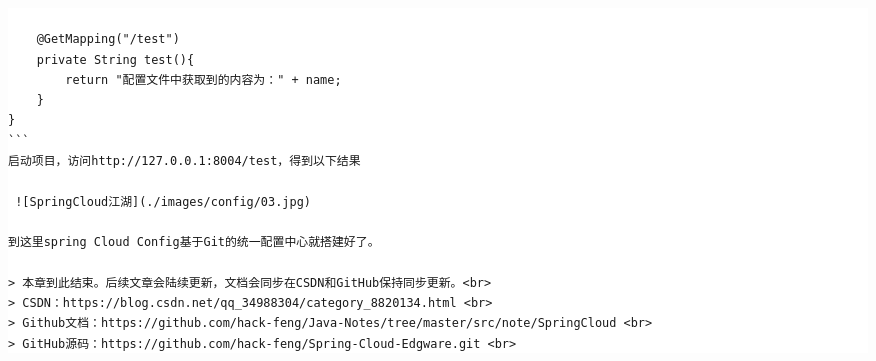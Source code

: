 ~~~

    @GetMapping("/test")
    private String test(){
        return "配置文件中获取到的内容为：" + name;
    }
}
```
启动项目，访问http://127.0.0.1:8004/test，得到以下结果

 ![SpringCloud江湖](./images/config/03.jpg)

到这里spring Cloud Config基于Git的统一配置中心就搭建好了。

> 本章到此结束。后续文章会陆续更新，文档会同步在CSDN和GitHub保持同步更新。<br>
> CSDN：https://blog.csdn.net/qq_34988304/category_8820134.html <br>
> Github文档：https://github.com/hack-feng/Java-Notes/tree/master/src/note/SpringCloud <br>
> GitHub源码：https://github.com/hack-feng/Spring-Cloud-Edgware.git <br>
